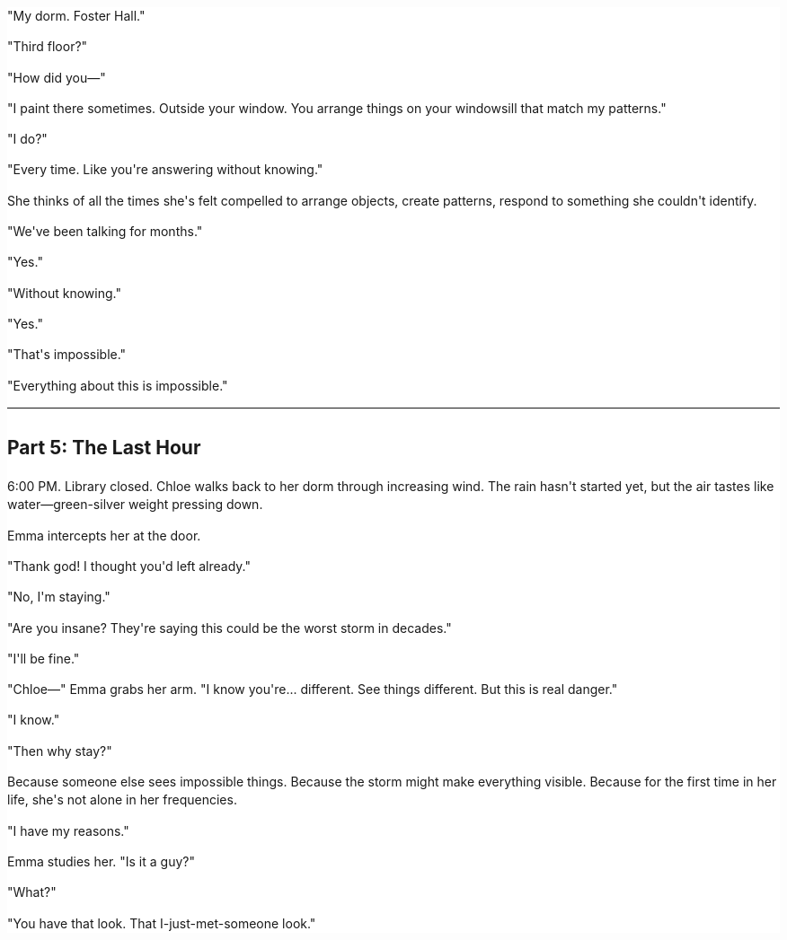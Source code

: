 "My dorm. Foster Hall."

"Third floor?"

"How did you—"

"I paint there sometimes. Outside your window. You arrange things on your windowsill that match my patterns."

"I do?"

"Every time. Like you're answering without knowing."

She thinks of all the times she's felt compelled to arrange objects, create patterns, respond to something she couldn't identify.

"We've been talking for months."

"Yes."

"Without knowing."

"Yes."

"That's impossible."

"Everything about this is impossible."

---

## Part 5: The Last Hour

6:00 PM. Library closed. Chloe walks back to her dorm through increasing wind. The rain hasn't started yet, but the air tastes like water—green-silver weight pressing down.

Emma intercepts her at the door.

"Thank god! I thought you'd left already."

"No, I'm staying."

"Are you insane? They're saying this could be the worst storm in decades."

"I'll be fine."

"Chloe—" Emma grabs her arm. "I know you're... different. See things different. But this is real danger."

"I know."

"Then why stay?"

Because someone else sees impossible things. Because the storm might make everything visible. Because for the first time in her life, she's not alone in her frequencies.

"I have my reasons."

Emma studies her. "Is it a guy?"

"What?"

"You have that look. That I-just-met-someone look."
